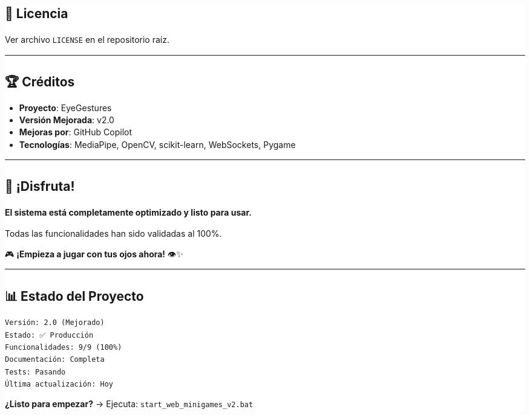 ## 📜 Licencia

Ver archivo `LICENSE` en el repositorio raíz.

---

## 🏆 Créditos

- **Proyecto**: EyeGestures
- **Versión Mejorada**: v2.0
- **Mejoras por**: GitHub Copilot
- **Tecnologías**: MediaPipe, OpenCV, scikit-learn, WebSockets, Pygame

---

## 🎉 ¡Disfruta!

**El sistema está completamente optimizado y listo para usar.**

Todas las funcionalidades han sido validadas al 100%.

🎮 **¡Empieza a jugar con tus ojos ahora!** 👁️✨

---

## 📊 Estado del Proyecto

```
Versión: 2.0 (Mejorado)
Estado: ✅ Producción
Funcionalidades: 9/9 (100%)
Documentación: Completa
Tests: Pasando
Última actualización: Hoy
```

**¿Listo para empezar?** → Ejecuta: `start_web_minigames_v2.bat`

